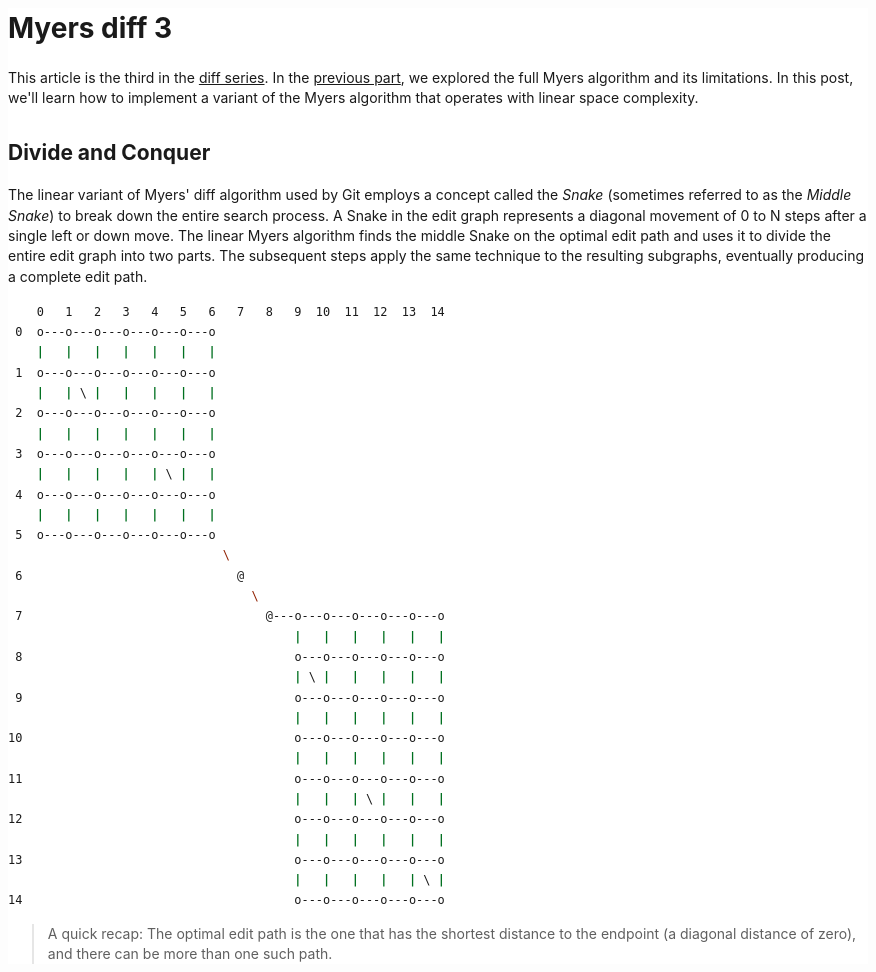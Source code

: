 # Myers diff 3

This article is the third in the [diff series](/example/myers-diff/index.md). In the [previous part](/example/myers-diff/myers-diff2.md), we explored the full Myers algorithm and its limitations. In this post, we'll learn how to implement a variant of the Myers algorithm that operates with linear space complexity.

## Divide and Conquer

The linear variant of Myers' diff algorithm used by Git employs a concept called the _Snake_ (sometimes referred to as the _Middle Snake_) to break down the entire search process. A Snake in the edit graph represents a diagonal movement of 0 to N steps after a single left or down move. The linear Myers algorithm finds the middle Snake on the optimal edit path and uses it to divide the entire edit graph into two parts. The subsequent steps apply the same technique to the resulting subgraphs, eventually producing a complete edit path.

```bash
    0   1   2   3   4   5   6   7   8   9  10  11  12  13  14
 0  o---o---o---o---o---o---o
    |   |   |   |   |   |   |
 1  o---o---o---o---o---o---o
    |   | \ |   |   |   |   |
 2  o---o---o---o---o---o---o
    |   |   |   |   |   |   |
 3  o---o---o---o---o---o---o
    |   |   |   |   | \ |   |
 4  o---o---o---o---o---o---o
    |   |   |   |   |   |   |
 5  o---o---o---o---o---o---o
                              \
 6                              @
                                  \
 7                                  @---o---o---o---o---o---o
                                        |   |   |   |   |   |
 8                                      o---o---o---o---o---o
                                        | \ |   |   |   |   |
 9                                      o---o---o---o---o---o
                                        |   |   |   |   |   |
10                                      o---o---o---o---o---o
                                        |   |   |   |   |   |
11                                      o---o---o---o---o---o
                                        |   |   | \ |   |   |
12                                      o---o---o---o---o---o
                                        |   |   |   |   |   |
13                                      o---o---o---o---o---o
                                        |   |   |   |   | \ |
14                                      o---o---o---o---o---o
```

> A quick recap: The optimal edit path is the one that has the shortest distance to the endpoint (a diagonal distance of zero), and there can be more than one such path.
